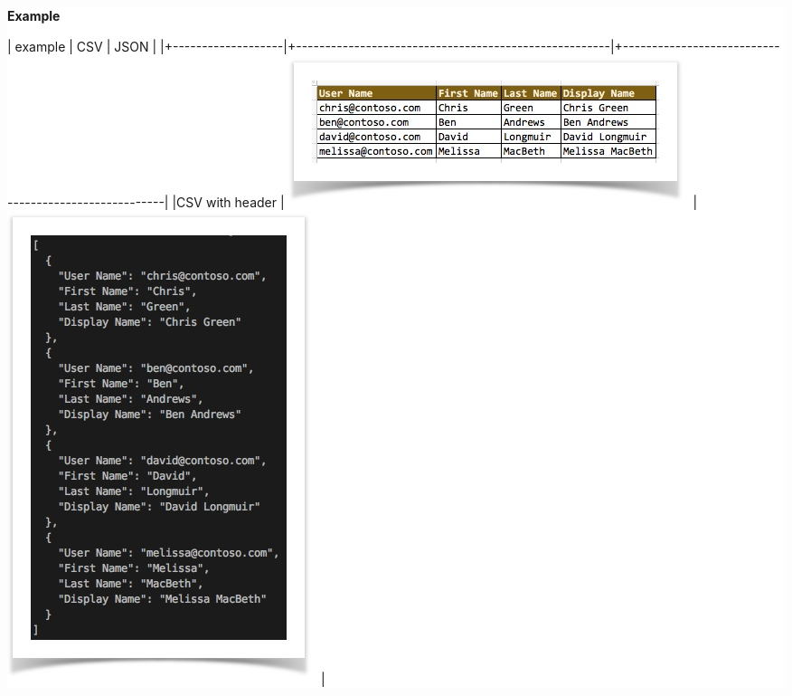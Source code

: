 **Example**<br/>

| example            | CSV                                                   | JSON                                                  |
|+-------------------|+------------------------------------------------------|+------------------------------------------------------|
|CSV with header     | <img style="box-shadow:none" src="image/csv_01.jpg"/> | <img style="box-shadow:none" src="image/csv_02.jpg"/> |